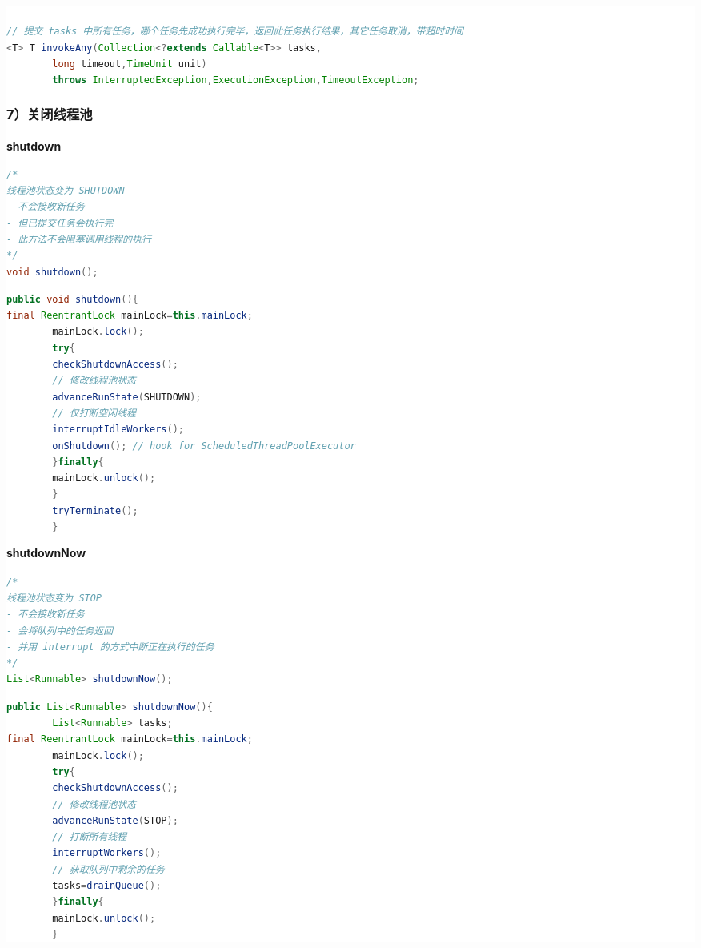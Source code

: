 ```java

// 提交 tasks 中所有任务，哪个任务先成功执行完毕，返回此任务执行结果，其它任务取消，带超时时间
<T> T invokeAny(Collection<?extends Callable<T>> tasks,
        long timeout,TimeUnit unit)
        throws InterruptedException,ExecutionException,TimeoutException;
```

### 7）关闭线程池

**shutdown**

```java
/*
线程池状态变为 SHUTDOWN
- 不会接收新任务
- 但已提交任务会执行完
- 此方法不会阻塞调用线程的执行
*/
void shutdown();
```

```java
public void shutdown(){
final ReentrantLock mainLock=this.mainLock;
        mainLock.lock();
        try{
        checkShutdownAccess();
        // 修改线程池状态
        advanceRunState(SHUTDOWN);
        // 仅打断空闲线程
        interruptIdleWorkers();
        onShutdown(); // hook for ScheduledThreadPoolExecutor
        }finally{
        mainLock.unlock();
        }
        tryTerminate();
        }
```

**shutdownNow**

```java
/*
线程池状态变为 STOP
- 不会接收新任务
- 会将队列中的任务返回
- 并用 interrupt 的方式中断正在执行的任务
*/
List<Runnable> shutdownNow();
```

```java
public List<Runnable> shutdownNow(){
        List<Runnable> tasks;
final ReentrantLock mainLock=this.mainLock;
        mainLock.lock();
        try{
        checkShutdownAccess();
        // 修改线程池状态
        advanceRunState(STOP);
        // 打断所有线程
        interruptWorkers();
        // 获取队列中剩余的任务
        tasks=drainQueue();
        }finally{
        mainLock.unlock();
        }
```